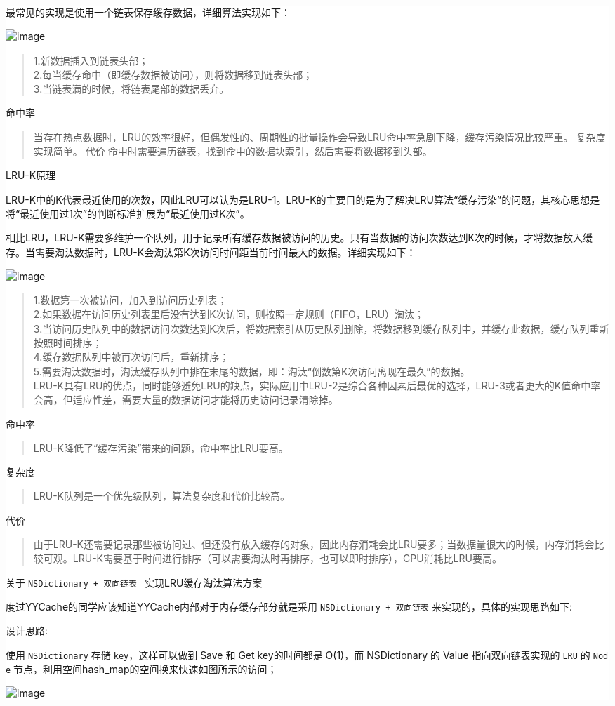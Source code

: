 最常见的实现是使用一个链表保存缓存数据，详细算法实现如下：

![image](http://brandonliu.pub/icon_blog_lru.png)  


>1.新数据插入到链表头部；  
>2.每当缓存命中（即缓存数据被访问），则将数据移到链表头部；  
>3.当链表满的时候，将链表尾部的数据丢弃。  

 命中率  

>当存在热点数据时，LRU的效率很好，但偶发性的、周期性的批量操作会导致LRU命中率急剧下降，缓存污染情况比较严重。
 复杂度  
>实现简单。
 代价
>命中时需要遍历链表，找到命中的数据块索引，然后需要将数据移到头部。


LRU-K原理  

LRU-K中的K代表最近使用的次数，因此LRU可以认为是LRU-1。LRU-K的主要目的是为了解决LRU算法“缓存污染”的问题，其核心思想是将“最近使用过1次”的判断标准扩展为“最近使用过K次”。

相比LRU，LRU-K需要多维护一个队列，用于记录所有缓存数据被访问的历史。只有当数据的访问次数达到K次的时候，才将数据放入缓存。当需要淘汰数据时，LRU-K会淘汰第K次访问时间距当前时间最大的数据。详细实现如下：

![image](http://brandonliu.pub/icon_blog_lruK.png)


>1.数据第一次被访问，加入到访问历史列表；  
>2.如果数据在访问历史列表里后没有达到K次访问，则按照一定规则（FIFO，LRU）淘汰；  
>3.当访问历史队列中的数据访问次数达到K次后，将数据索引从历史队列删除，将数据移到缓存队列中，并缓存此数据，缓存队列重新按照时间排序；  
>4.缓存数据队列中被再次访问后，重新排序；  
>5.需要淘汰数据时，淘汰缓存队列中排在末尾的数据，即：淘汰“倒数第K次访问离现在最久”的数据。  
LRU-K具有LRU的优点，同时能够避免LRU的缺点，实际应用中LRU-2是综合各种因素后最优的选择，LRU-3或者更大的K值命中率会高，但适应性差，需要大量的数据访问才能将历史访问记录清除掉。    


 命中率  
 >LRU-K降低了“缓存污染”带来的问题，命中率比LRU要高。    


 复杂度  
>LRU-K队列是一个优先级队列，算法复杂度和代价比较高。  


 代价  
>由于LRU-K还需要记录那些被访问过、但还没有放入缓存的对象，因此内存消耗会比LRU要多；当数据量很大的时候，内存消耗会比较可观。LRU-K需要基于时间进行排序（可以需要淘汰时再排序，也可以即时排序），CPU消耗比LRU要高。  


关于 `NSDictionary + 双向链表 `  实现LRU缓存淘汰算法方案  


度过YYCache的同学应该知道YYCache内部对于内存缓存部分就是采用 `NSDictionary + 双向链表` 来实现的，具体的实现思路如下:  


设计思路:  


使用 `NSDictionary` 存储 `key`，这样可以做到 Save 和 Get key的时间都是 O(1)，而 NSDictionary 的 Value 指向双向链表实现的 `LRU` 的 `Node` 节点，利用空间hash_map的空间换来快速如图所示的访问；  

![image](http://brandonliu.pub/icon_lru_cache.png)
